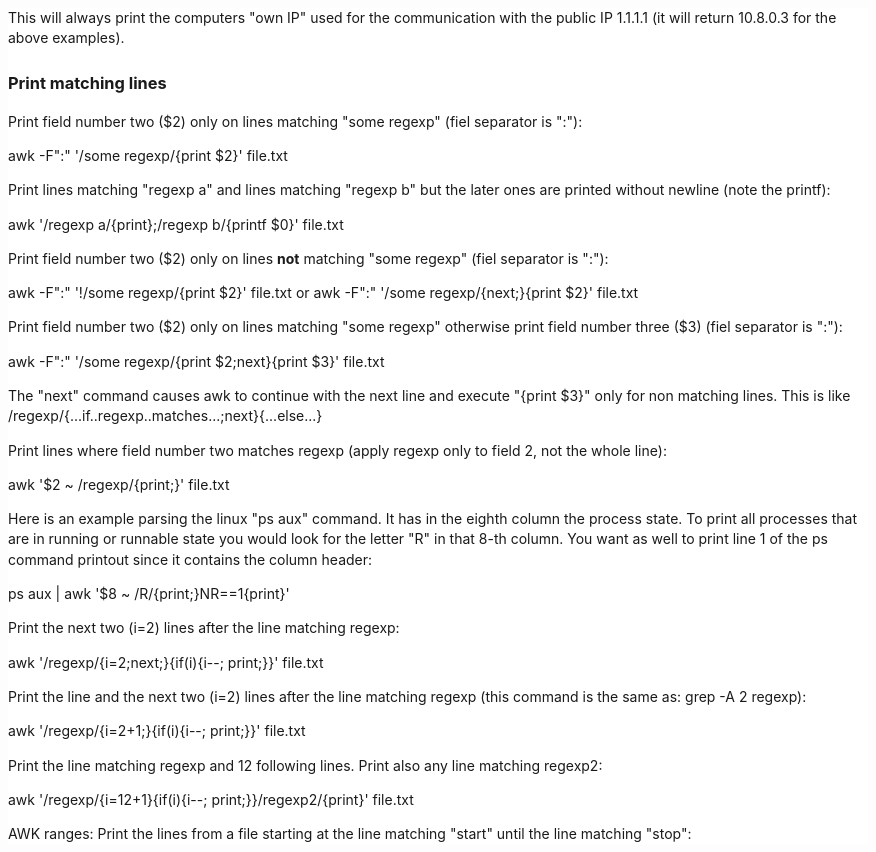 This will always print the computers "own IP" used for the communication with the public IP 1.1.1.1 (it will return 10.8.0.3 for the above examples).

### Print matching lines

Print field number two ($2) only on lines matching "some regexp" (fiel separator is ":"):

awk -F":" '/some regexp/{print $2}' file.txt

  
Print lines matching "regexp a" and lines matching "regexp b" but the later ones are printed without newline (note the printf):

awk '/regexp a/{print};/regexp b/{printf $0}' file.txt

  
Print field number two ($2) only on lines **not** matching "some regexp" (fiel separator is ":"):

awk -F":" '!/some regexp/{print $2}' file.txt or awk -F":" '/some regexp/{next;}{print $2}' file.txt

  
Print field number two ($2) only on lines matching "some regexp" otherwise print field number three ($3) (fiel separator is ":"):

awk -F":" '/some regexp/{print $2;next}{print $3}' file.txt

The "next" command causes awk to continue with the next line and execute "{print $3}" only for non matching lines. This is like  
/regexp/{...if..regexp..matches...;next}{...else...}  
  
Print lines where field number two matches regexp (apply regexp only to field 2, not the whole line):

awk '$2 ~ /regexp/{print;}' file.txt

Here is an example parsing the linux "ps aux" command. It has in the eighth column the process state. To print all processes that are in running or runnable state you would look for the letter "R" in that 8-th column. You want as well to print line 1 of the ps command printout since it contains the column header:

ps aux | awk '$8 ~ /R/{print;}NR==1{print}'

  
Print the next two (i=2) lines after the line matching regexp:

awk '/regexp/{i=2;next;}{if(i){i--; print;}}' file.txt

  
Print the line and the next two (i=2) lines after the line matching regexp (this command is the same as: grep -A 2 regexp):

awk '/regexp/{i=2+1;}{if(i){i--; print;}}' file.txt

  
Print the line matching regexp and 12 following lines. Print also any line matching regexp2:

awk '/regexp/{i=12+1}{if(i){i--; print;}}/regexp2/{print}' file.txt

  
AWK ranges: Print the lines from a file starting at the line matching "start" until the line matching "stop":
